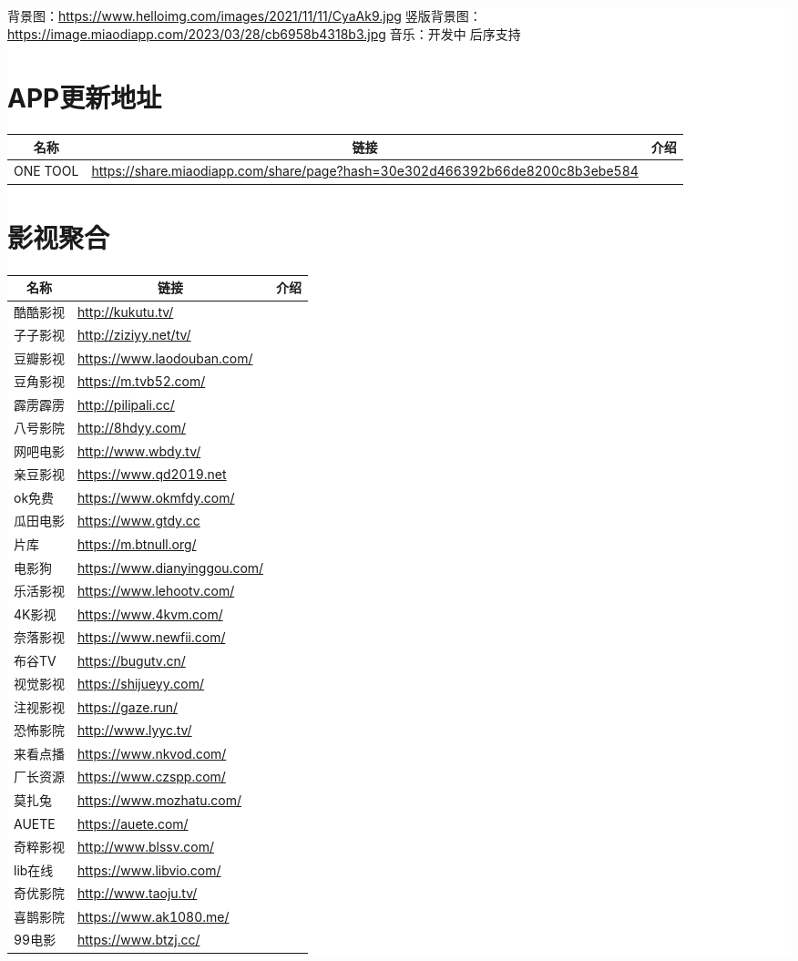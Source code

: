 背景图：https://www.helloimg.com/images/2021/11/11/CyaAk9.jpg
竖版背景图：https://image.miaodiapp.com/2023/03/28/cb6958b4318b3.jpg
音乐：开发中 后序支持
# APP更新地址

| 名称 | 链接 | 介绍 |
| ---- | ---- | ---- |
| ONE TOOL | https://share.miaodiapp.com/share/page?hash=30e302d466392b66de8200c8b3ebe584 | |

# 影视聚合

| 名称 | 链接 | 介绍 |
| ---- | ---- | ---- |
| 酷酷影视 | http://kukutu.tv/ | |
| 子子影视 | http://ziziyy.net/tv/ | |
| 豆瓣影视 | https://www.laodouban.com/ | |
| 豆角影视 | https://m.tvb52.com/ | |
| 霹雳霹雳 | http://pilipali.cc/ | |
| 八号影院 | http://8hdyy.com/ | |
| 网吧电影 | http://www.wbdy.tv/ | |
| 亲豆影视 | https://www.qd2019.net | |
| ok免费 | https://www.okmfdy.com/ | |
| 瓜田电影 | https://www.gtdy.cc | |
| 片库 | https://m.btnull.org/ | |
| 电影狗 | https://www.dianyinggou.com/ | |
| 乐活影视 | https://www.lehootv.com/ | |
| 4K影视 | https://www.4kvm.com/ | |
| 奈落影视 | https://www.newfii.com/ | |
| 布谷TV | https://bugutv.cn/ | |
| 视觉影视 | https://shijueyy.com/ | |
| 注视影视 | https://gaze.run/ | |
| 恐怖影院 | http://www.lyyc.tv/ | |
| 来看点播 | https://www.nkvod.com/ | |
| 厂长资源 | https://www.czspp.com/ | |
| 莫扎兔 | https://www.mozhatu.com/ | |
| AUETE | https://auete.com/ | |
| 奇粹影视 | http://www.blssv.com/ | |
| lib在线 | https://www.libvio.com/ | |
| 奇优影院 | http://www.taoju.tv/ | |
| 喜鹊影院 | https://www.ak1080.me/ | |
| 99电影 | https://www.btzj.cc/ | |